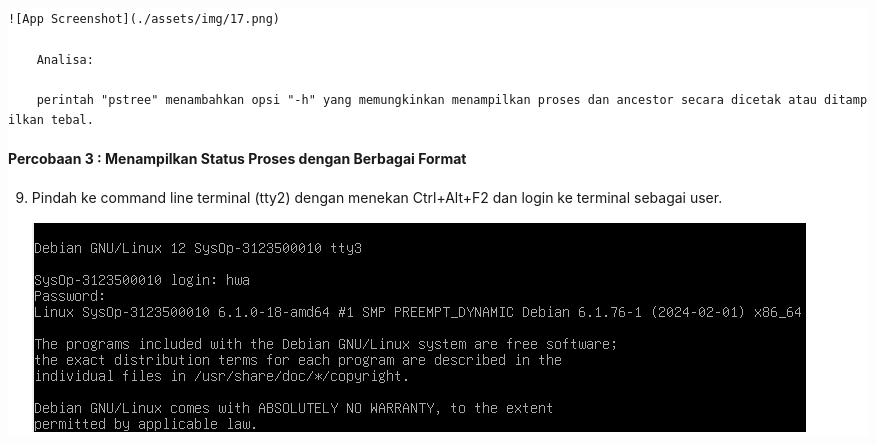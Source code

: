     ![App Screenshot](./assets/img/17.png)

        Analisa:

        perintah "pstree" menambahkan opsi "-h" yang memungkinkan menampilkan proses dan ancestor secara dicetak atau ditampilkan tebal.

#### Percobaan 3 : Menampilkan Status Proses dengan Berbagai Format

9.  Pindah ke command line terminal (tty2) dengan menekan Ctrl+Alt+F2 dan login ke terminal sebagai user.

    ![App Screenshot](./assets/img/6.png)
